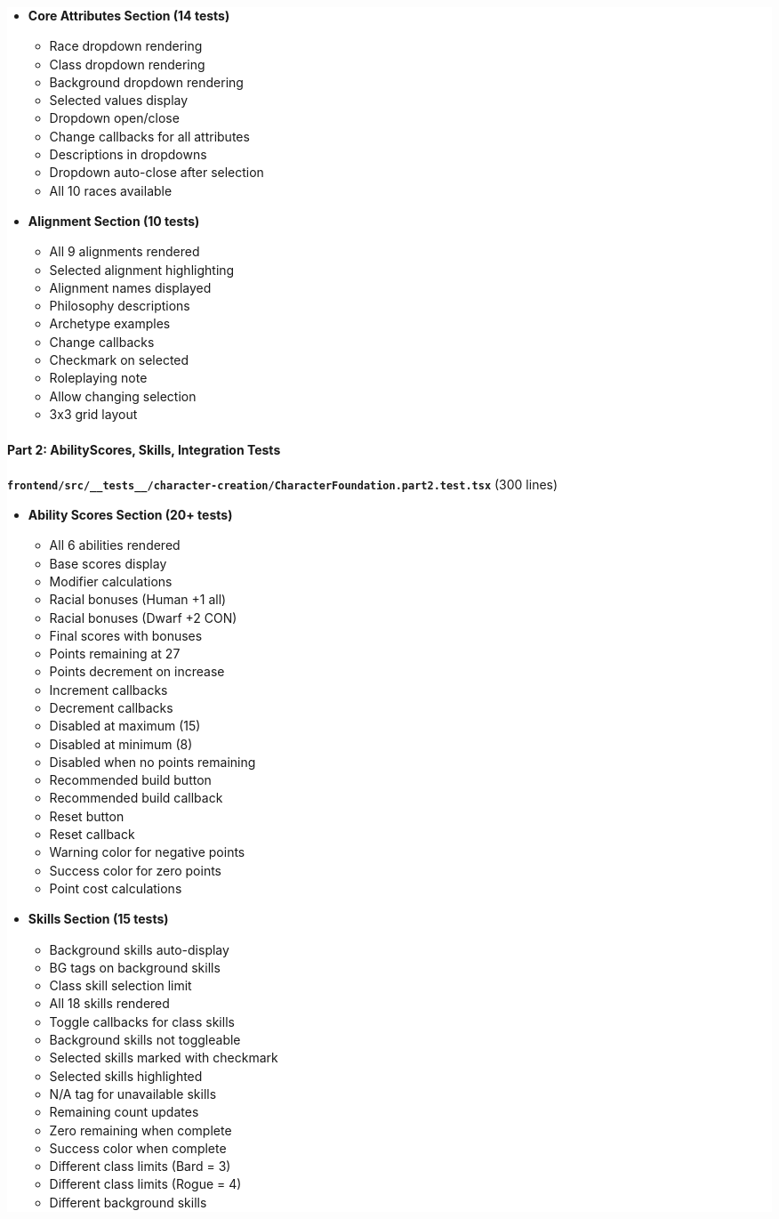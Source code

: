 - **Core Attributes Section (14 tests)**
  - Race dropdown rendering
  - Class dropdown rendering
  - Background dropdown rendering
  - Selected values display
  - Dropdown open/close
  - Change callbacks for all attributes
  - Descriptions in dropdowns
  - Dropdown auto-close after selection
  - All 10 races available

- **Alignment Section (10 tests)**
  - All 9 alignments rendered
  - Selected alignment highlighting
  - Alignment names displayed
  - Philosophy descriptions
  - Archetype examples
  - Change callbacks
  - Checkmark on selected
  - Roleplaying note
  - Allow changing selection
  - 3x3 grid layout

#### Part 2: AbilityScores, Skills, Integration Tests
**`frontend/src/__tests__/character-creation/CharacterFoundation.part2.test.tsx`** (300 lines)
- **Ability Scores Section (20+ tests)**
  - All 6 abilities rendered
  - Base scores display
  - Modifier calculations
  - Racial bonuses (Human +1 all)
  - Racial bonuses (Dwarf +2 CON)
  - Final scores with bonuses
  - Points remaining at 27
  - Points decrement on increase
  - Increment callbacks
  - Decrement callbacks
  - Disabled at maximum (15)
  - Disabled at minimum (8)
  - Disabled when no points remaining
  - Recommended build button
  - Recommended build callback
  - Reset button
  - Reset callback
  - Warning color for negative points
  - Success color for zero points
  - Point cost calculations

- **Skills Section (15 tests)**
  - Background skills auto-display
  - BG tags on background skills
  - Class skill selection limit
  - All 18 skills rendered
  - Toggle callbacks for class skills
  - Background skills not toggleable
  - Selected skills marked with checkmark
  - Selected skills highlighted
  - N/A tag for unavailable skills
  - Remaining count updates
  - Zero remaining when complete
  - Success color when complete
  - Different class limits (Bard = 3)
  - Different class limits (Rogue = 4)
  - Different background skills
